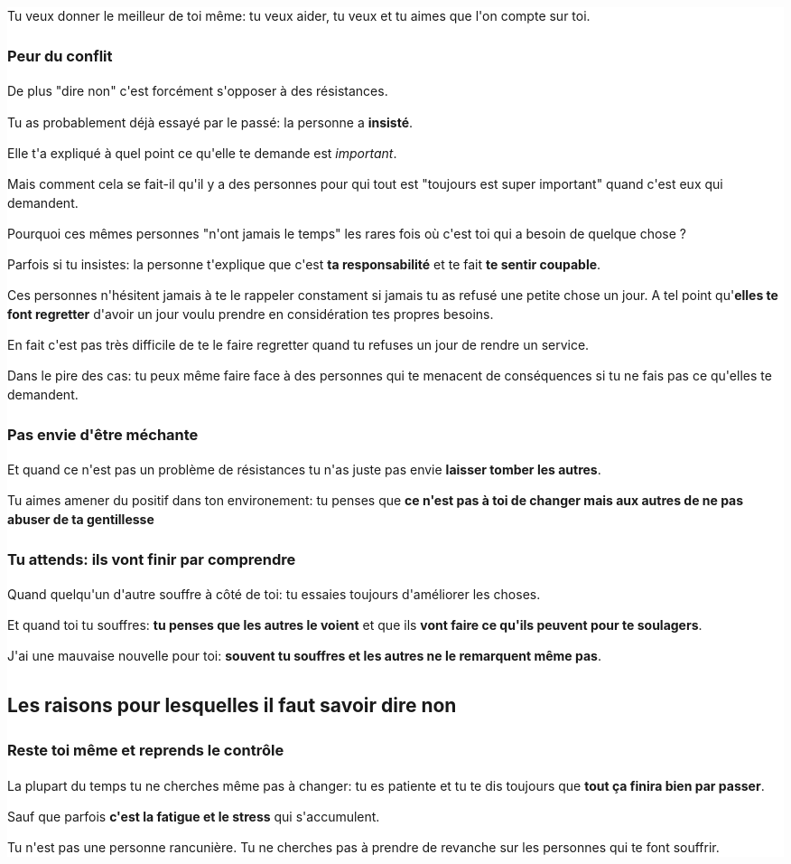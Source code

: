 Tu veux donner le meilleur de toi même: tu veux aider, tu veux et tu aimes que l'on compte sur toi.

### Peur du conflit

De plus "dire non" c'est forcément s'opposer à des résistances. 

Tu as probablement déjà essayé par le passé: la personne a **insisté**. 

Elle t'a expliqué à quel point ce qu'elle te demande est *important*.

Mais comment cela se fait-il qu'il y a des personnes pour qui tout est "toujours est super important" quand c'est eux qui demandent.

Pourquoi ces mêmes personnes "n'ont jamais le temps" les rares fois où c'est toi qui a besoin de quelque chose ?

Parfois si tu insistes: la personne t'explique que c'est **ta responsabilité** et te fait **te sentir coupable**.

Ces personnes n'hésitent jamais à te le rappeler constament si jamais tu as refusé une petite chose un jour. A tel point qu'**elles te font regretter** d'avoir un jour voulu prendre en considération tes propres besoins.

En fait c'est pas très difficile de te le faire regretter quand tu refuses un jour de rendre un service.

Dans le pire des cas: tu peux même faire face à des personnes qui te menacent de conséquences si tu ne fais pas ce qu'elles te demandent.

### Pas envie d'être méchante

Et quand ce n'est pas un problème de résistances tu n'as juste pas envie **laisser tomber les autres**.

Tu aimes amener du positif dans ton environement: tu penses que **ce n'est pas à toi de changer mais aux autres de ne pas abuser de ta gentillesse**

### Tu attends: ils vont finir par comprendre

Quand quelqu'un d'autre souffre à côté de toi: tu essaies toujours d'améliorer les choses.

Et quand toi tu souffres: **tu penses que les autres le voient** et que ils **vont faire ce qu'ils peuvent pour te soulagers**.

J'ai une mauvaise nouvelle pour toi: **souvent tu souffres et les autres ne le remarquent même pas**.

## Les raisons pour lesquelles il faut savoir dire non

### Reste toi même et reprends le contrôle

La plupart du temps tu ne cherches même pas à changer: tu es patiente et tu te dis toujours que **tout ça finira bien par passer**.

Sauf que parfois **c'est la fatigue et le stress** qui s'accumulent.

Tu n'est pas une personne rancunière. Tu ne cherches pas à prendre de revanche sur les personnes qui te font souffrir.
